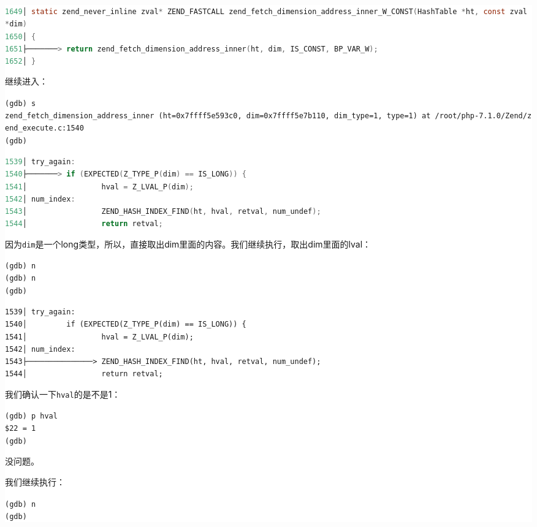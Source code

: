 ```c
1649│ static zend_never_inline zval* ZEND_FASTCALL zend_fetch_dimension_address_inner_W_CONST(HashTable *ht, const zval *dim)
1650│ {
1651├───────> return zend_fetch_dimension_address_inner(ht, dim, IS_CONST, BP_VAR_W);
1652│ }
```

继续进入：

```shell
(gdb) s
zend_fetch_dimension_address_inner (ht=0x7ffff5e593c0, dim=0x7ffff5e7b110, dim_type=1, type=1) at /root/php-7.1.0/Zend/zend_execute.c:1540
(gdb) 
```

```c
1539│ try_again:
1540├───────> if (EXPECTED(Z_TYPE_P(dim) == IS_LONG)) {
1541│                 hval = Z_LVAL_P(dim);
1542│ num_index:
1543│                 ZEND_HASH_INDEX_FIND(ht, hval, retval, num_undef);
1544│                 return retval;
```

因为`dim`是一个long类型，所以，直接取出dim里面的内容。我们继续执行，取出dim里面的lval：

```shell
(gdb) n
(gdb) n
(gdb) 
```

```shell
1539│ try_again:
1540│         if (EXPECTED(Z_TYPE_P(dim) == IS_LONG)) {
1541│                 hval = Z_LVAL_P(dim);
1542│ num_index:
1543├───────────────> ZEND_HASH_INDEX_FIND(ht, hval, retval, num_undef);
1544│                 return retval;
```

我们确认一下`hval`的是不是1：

```shell
(gdb) p	hval
$22 = 1
(gdb) 
```

没问题。

我们继续执行：

```shell
(gdb) n
(gdb) 
```
